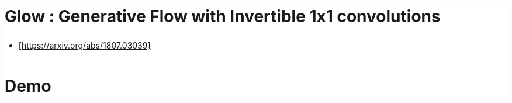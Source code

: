 # Glow : Generative Flow with Invertible 1x1 convolutions

- [https://arxiv.org/abs/1807.03039]

# Demo

